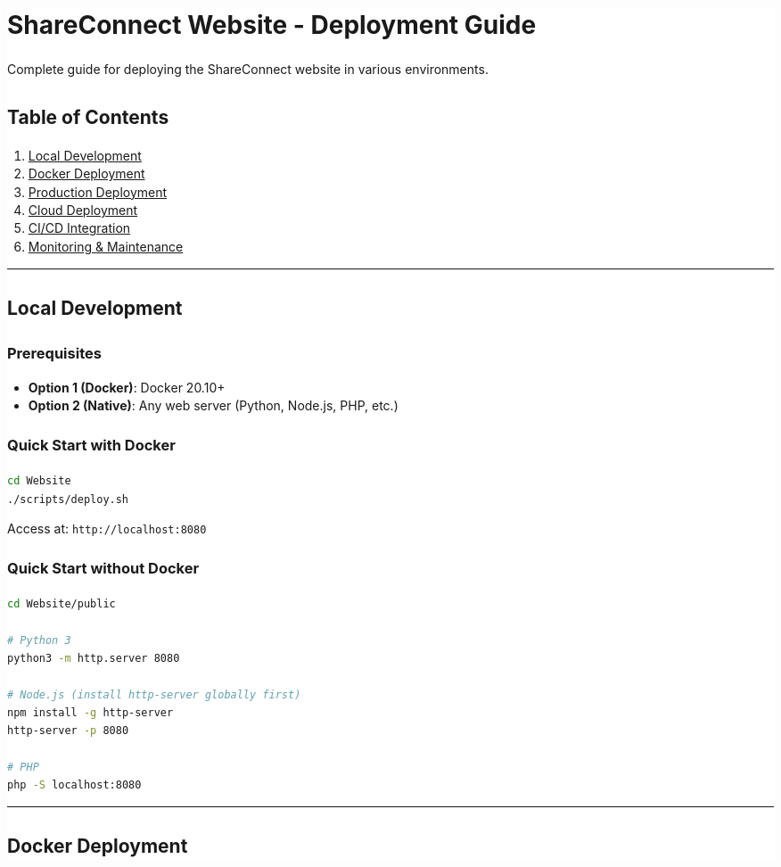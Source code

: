 # ShareConnect Website - Deployment Guide

Complete guide for deploying the ShareConnect website in various environments.

## Table of Contents

1. [Local Development](#local-development)
2. [Docker Deployment](#docker-deployment)
3. [Production Deployment](#production-deployment)
4. [Cloud Deployment](#cloud-deployment)
5. [CI/CD Integration](#cicd-integration)
6. [Monitoring & Maintenance](#monitoring--maintenance)

---

## Local Development

### Prerequisites

- **Option 1 (Docker)**: Docker 20.10+
- **Option 2 (Native)**: Any web server (Python, Node.js, PHP, etc.)

### Quick Start with Docker

```bash
cd Website
./scripts/deploy.sh
```

Access at: `http://localhost:8080`

### Quick Start without Docker

```bash
cd Website/public

# Python 3
python3 -m http.server 8080

# Node.js (install http-server globally first)
npm install -g http-server
http-server -p 8080

# PHP
php -S localhost:8080
```

---

## Docker Deployment
